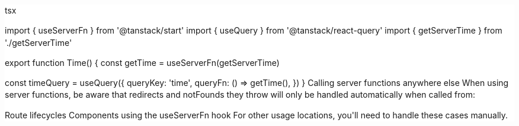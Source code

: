 tsx

import { useServerFn } from '@tanstack/start'
import { useQuery } from '@tanstack/react-query'
import { getServerTime } from './getServerTime'

export function Time() {
  const getTime = useServerFn(getServerTime)

  const timeQuery = useQuery({
    queryKey: 'time',
    queryFn: () => getTime(),
  })
}
Calling server functions anywhere else
When using server functions, be aware that redirects and notFounds they throw will only be handled automatically when called from:

Route lifecycles
Components using the useServerFn hook
For other usage locations, you'll need to handle these cases manually.